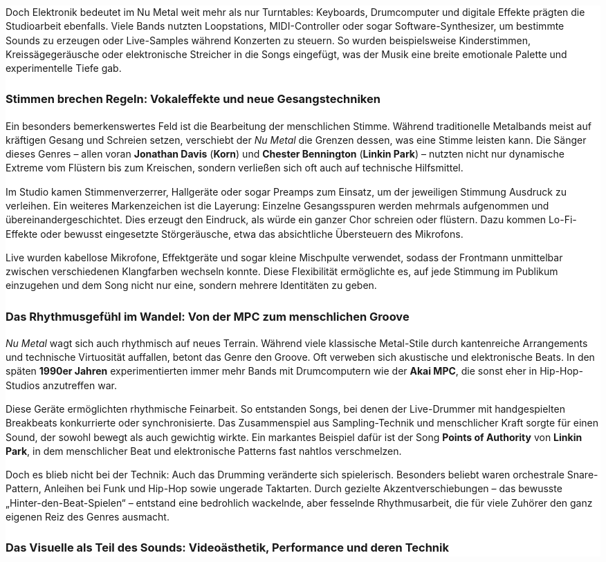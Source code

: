 Doch Elektronik bedeutet im Nu Metal weit mehr als nur Turntables: Keyboards, Drumcomputer und
digitale Effekte prägten die Studioarbeit ebenfalls. Viele Bands nutzten Loopstations,
MIDI-Controller oder sogar Software-Synthesizer, um bestimmte Sounds zu erzeugen oder Live-Samples
während Konzerten zu steuern. So wurden beispielsweise Kinderstimmen, Kreissägegeräusche oder
elektronische Streicher in die Songs eingefügt, was der Musik eine breite emotionale Palette und
experimentelle Tiefe gab.

### Stimmen brechen Regeln: Vokaleffekte und neue Gesangstechniken

Ein besonders bemerkenswertes Feld ist die Bearbeitung der menschlichen Stimme. Während
traditionelle Metalbands meist auf kräftigen Gesang und Schreien setzen, verschiebt der _Nu Metal_
die Grenzen dessen, was eine Stimme leisten kann. Die Sänger dieses Genres – allen voran **Jonathan
Davis** (**Korn**) und **Chester Bennington** (**Linkin Park**) – nutzten nicht nur dynamische
Extreme vom Flüstern bis zum Kreischen, sondern verließen sich oft auch auf technische Hilfsmittel.

Im Studio kamen Stimmenverzerrer, Hallgeräte oder sogar Preamps zum Einsatz, um der jeweiligen
Stimmung Ausdruck zu verleihen. Ein weiteres Markenzeichen ist die Layerung: Einzelne Gesangsspuren
werden mehrmals aufgenommen und übereinandergeschichtet. Dies erzeugt den Eindruck, als würde ein
ganzer Chor schreien oder flüstern. Dazu kommen Lo-Fi-Effekte oder bewusst eingesetzte
Störgeräusche, etwa das absichtliche Übersteuern des Mikrofons.

Live wurden kabellose Mikrofone, Effektgeräte und sogar kleine Mischpulte verwendet, sodass der
Frontmann unmittelbar zwischen verschiedenen Klangfarben wechseln konnte. Diese Flexibilität
ermöglichte es, auf jede Stimmung im Publikum einzugehen und dem Song nicht nur eine, sondern
mehrere Identitäten zu geben.

### Das Rhythmusgefühl im Wandel: Von der MPC zum menschlichen Groove

_Nu Metal_ wagt sich auch rhythmisch auf neues Terrain. Während viele klassische Metal-Stile durch
kantenreiche Arrangements und technische Virtuosität auffallen, betont das Genre den Groove. Oft
verweben sich akustische und elektronische Beats. In den späten **1990er Jahren** experimentierten
immer mehr Bands mit Drumcomputern wie der **Akai MPC**, die sonst eher in Hip-Hop-Studios
anzutreffen war.

Diese Geräte ermöglichten rhythmische Feinarbeit. So entstanden Songs, bei denen der Live-Drummer
mit handgespielten Breakbeats konkurrierte oder synchronisierte. Das Zusammenspiel aus
Sampling-Technik und menschlicher Kraft sorgte für einen Sound, der sowohl bewegt als auch gewichtig
wirkte. Ein markantes Beispiel dafür ist der Song **Points of Authority** von **Linkin Park**, in
dem menschlicher Beat und elektronische Patterns fast nahtlos verschmelzen.

Doch es blieb nicht bei der Technik: Auch das Drumming veränderte sich spielerisch. Besonders
beliebt waren orchestrale Snare-Pattern, Anleihen bei Funk und Hip-Hop sowie ungerade Taktarten.
Durch gezielte Akzentverschiebungen – das bewusste „Hinter-den-Beat-Spielen“ – entstand eine
bedrohlich wackelnde, aber fesselnde Rhythmusarbeit, die für viele Zuhörer den ganz eigenen Reiz des
Genres ausmacht.

### Das Visuelle als Teil des Sounds: Videoästhetik, Performance und deren Technik
